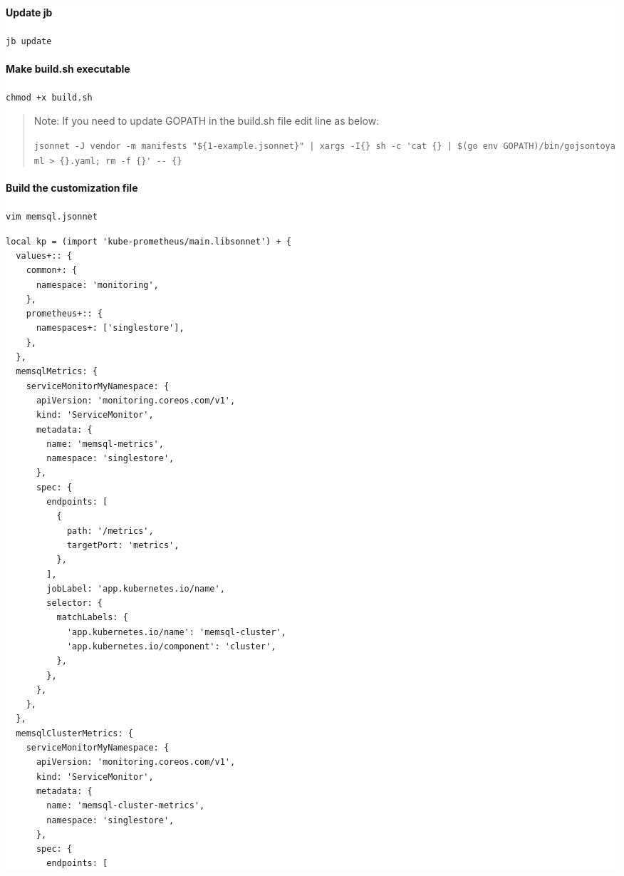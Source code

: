 #### Update jb
```
jb update
```

#### Make build.sh executable
```
chmod +x build.sh
```

> Note: If you need to update GOPATH in the build.sh file edit line as below:
>
> ```jsonnet -J vendor -m manifests "${1-example.jsonnet}" | xargs -I{} sh -c 'cat {} | $(go env GOPATH)/bin/gojsontoyaml > {}.yaml; rm -f {}' -- {}```
>

#### Build the customization file

```
vim memsql.jsonnet
```
```
local kp = (import 'kube-prometheus/main.libsonnet') + {
  values+:: {
    common+: {
      namespace: 'monitoring',
    },
    prometheus+:: {
      namespaces+: ['singlestore'],
    },
  },
  memsqlMetrics: {
    serviceMonitorMyNamespace: {
      apiVersion: 'monitoring.coreos.com/v1',
      kind: 'ServiceMonitor',
      metadata: {
        name: 'memsql-metrics',
        namespace: 'singlestore',
      },
      spec: {
        endpoints: [
          {
            path: '/metrics',
            targetPort: 'metrics',
          },
        ],
        jobLabel: 'app.kubernetes.io/name',
        selector: {
          matchLabels: {
            'app.kubernetes.io/name': 'memsql-cluster',
            'app.kubernetes.io/component': 'cluster',
          },
        },
      },
    },
  },
  memsqlClusterMetrics: {
    serviceMonitorMyNamespace: {
      apiVersion: 'monitoring.coreos.com/v1',
      kind: 'ServiceMonitor',
      metadata: {
        name: 'memsql-cluster-metrics',
        namespace: 'singlestore',
      },
      spec: {
        endpoints: [
```

  ['setup/prometheus-operator-' + name]: kp.prometheusOperator[name]